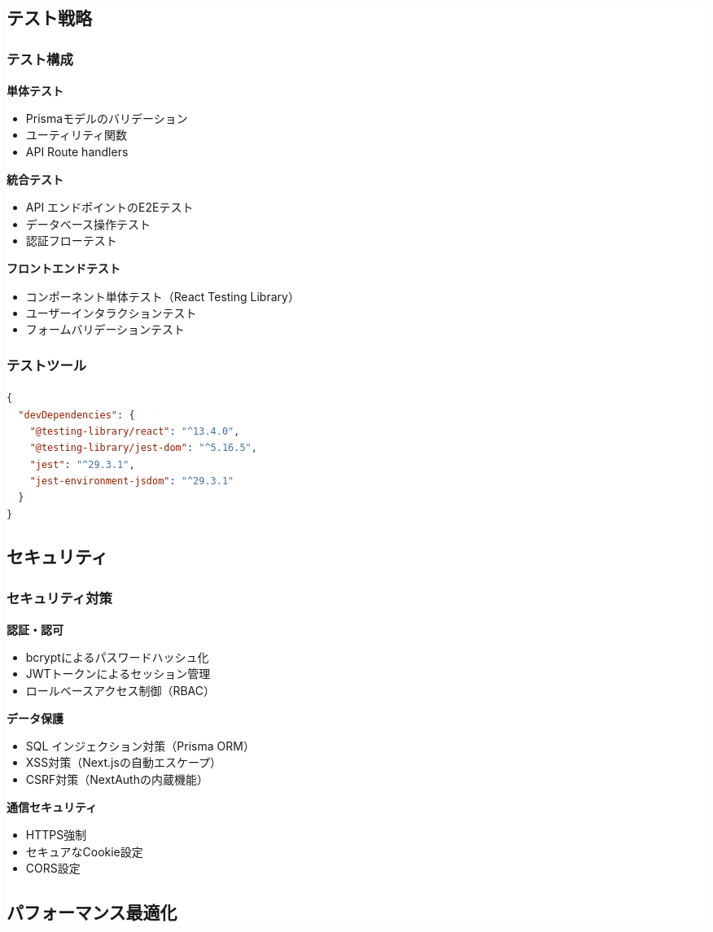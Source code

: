 ## テスト戦略

### テスト構成

**単体テスト**
- Prismaモデルのバリデーション
- ユーティリティ関数
- API Route handlers

**統合テスト**
- API エンドポイントのE2Eテスト
- データベース操作テスト
- 認証フローテスト

**フロントエンドテスト**
- コンポーネント単体テスト（React Testing Library）
- ユーザーインタラクションテスト
- フォームバリデーションテスト

### テストツール

```json
{
  "devDependencies": {
    "@testing-library/react": "^13.4.0",
    "@testing-library/jest-dom": "^5.16.5",
    "jest": "^29.3.1",
    "jest-environment-jsdom": "^29.3.1"
  }
}
```

## セキュリティ

### セキュリティ対策

**認証・認可**
- bcryptによるパスワードハッシュ化
- JWTトークンによるセッション管理
- ロールベースアクセス制御（RBAC）

**データ保護**
- SQL インジェクション対策（Prisma ORM）
- XSS対策（Next.jsの自動エスケープ）
- CSRF対策（NextAuthの内蔵機能）

**通信セキュリティ**
- HTTPS強制
- セキュアなCookie設定
- CORS設定

## パフォーマンス最適化
